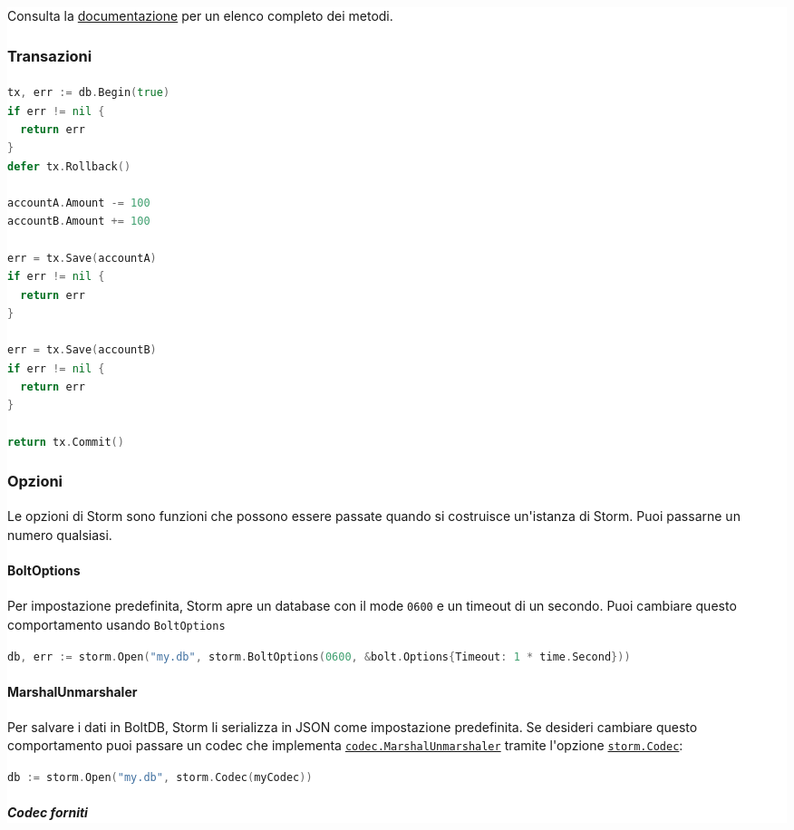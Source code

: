 Consulta la [documentazione](https://godoc.org/github.com/asdine/storm#Query) per un elenco completo dei metodi.

### Transazioni

```go
tx, err := db.Begin(true)
if err != nil {
  return err
}
defer tx.Rollback()

accountA.Amount -= 100
accountB.Amount += 100

err = tx.Save(accountA)
if err != nil {
  return err
}

err = tx.Save(accountB)
if err != nil {
  return err
}

return tx.Commit()
```

### Opzioni

Le opzioni di Storm sono funzioni che possono essere passate quando si costruisce un'istanza di Storm. Puoi passarne un numero qualsiasi.

#### BoltOptions

Per impostazione predefinita, Storm apre un database con il mode `0600` e un timeout di un secondo.
Puoi cambiare questo comportamento usando `BoltOptions`

```go
db, err := storm.Open("my.db", storm.BoltOptions(0600, &bolt.Options{Timeout: 1 * time.Second}))
```

#### MarshalUnmarshaler

Per salvare i dati in BoltDB, Storm li serializza in JSON come impostazione predefinita. Se desideri cambiare questo comportamento puoi passare un codec che implementa [`codec.MarshalUnmarshaler`](https://godoc.org/github.com/asdine/storm/codec#MarshalUnmarshaler) tramite l'opzione [`storm.Codec`](https://godoc.org/github.com/asdine/storm#Codec):

```go
db := storm.Open("my.db", storm.Codec(myCodec))
```

##### Codec forniti
